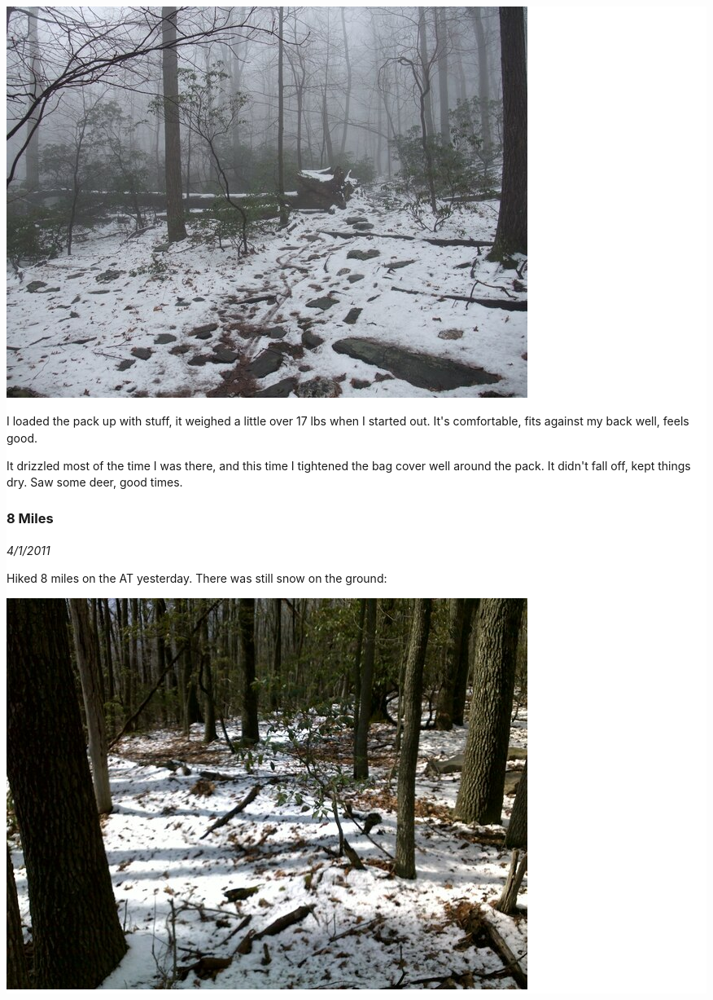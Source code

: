 [![bike tracks in the snow](/img/blogspot-stuff-9-tn.JPG)](/img/blogspot-stuff-9.JPG "bike tracks in the snow")

I loaded the pack up with stuff, it weighed a little over 17 lbs when I started out. It's comfortable, fits against my back well, feels good.

It drizzled most of the time I was there, and this time I tightened the bag cover well around the pack. It didn't fall off, kept things dry. Saw some deer, good times.


### 8 Miles

_4/1/2011_

Hiked 8 miles on the AT yesterday. There was still snow on the ground:

[![snow on the AT](/img/blogspot-stuff-10-tn.jpg)](/img/blogspot-stuff-10.jpg "snow on the AT")
